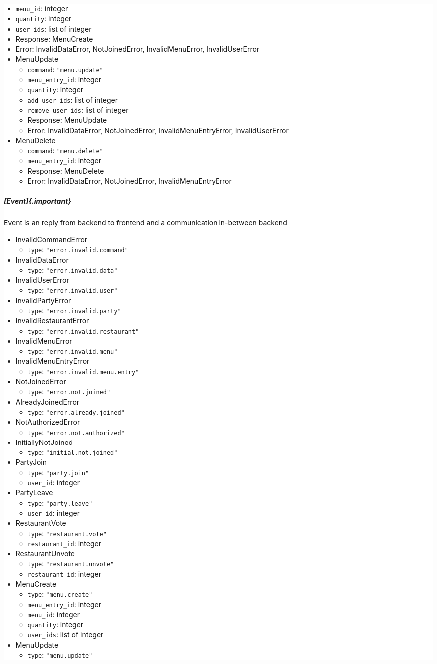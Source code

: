   - `menu_id`: integer
  - `quantity`: integer
  - `user_ids`: list of integer
  - Response: MenuCreate
  - Error: InvalidDataError, NotJoinedError, InvalidMenuError, InvalidUserError
- MenuUpdate
  - `command`: `"menu.update"`
  - `menu_entry_id`: integer
  - `quantity`: integer
  - `add_user_ids`: list of integer
  - `remove_user_ids`: list of integer
  - Response: MenuUpdate
  - Error: InvalidDataError, NotJoinedError, InvalidMenuEntryError, InvalidUserError
- MenuDelete
  - `command`: `"menu.delete"`
  - `menu_entry_id`: integer
  - Response: MenuDelete
  - Error: InvalidDataError, NotJoinedError, InvalidMenuEntryError

##### [Event]{.important}

Event is an reply from backend to frontend and a communication in-between backend

- InvalidCommandError
  - `type`: `"error.invalid.command"`
- InvalidDataError
  - `type`: `"error.invalid.data"`
- InvalidUserError
  - `type`: `"error.invalid.user"`
- InvalidPartyError
  - `type`: `"error.invalid.party"`
- InvalidRestaurantError
  - `type`: `"error.invalid.restaurant"`
- InvalidMenuError
  - `type`: `"error.invalid.menu"`
- InvalidMenuEntryError
  - `type`: `"error.invalid.menu.entry"`
- NotJoinedError
  - `type`: `"error.not.joined"`
- AlreadyJoinedError
  - `type`: `"error.already.joined"`
- NotAuthorizedError
  - `type`: `"error.not.authorized"`
- InitiallyNotJoined
  - `type`: `"initial.not.joined"`
- PartyJoin
  - `type`: `"party.join"`
  - `user_id`: integer
- PartyLeave
  - `type`: `"party.leave"`
  - `user_id`: integer
- RestaurantVote
  - `type`: `"restaurant.vote"`
  - `restaurant_id`: integer
- RestaurantUnvote
  - `type`: `"restaurant.unvote"`
  - `restaurant_id`: integer
- MenuCreate
  - `type`: `"menu.create"`
  - `menu_entry_id`: integer
  - `menu_id`: integer
  - `quantity`: integer
  - `user_ids`: list of integer
- MenuUpdate
  - `type`: `"menu.update"`